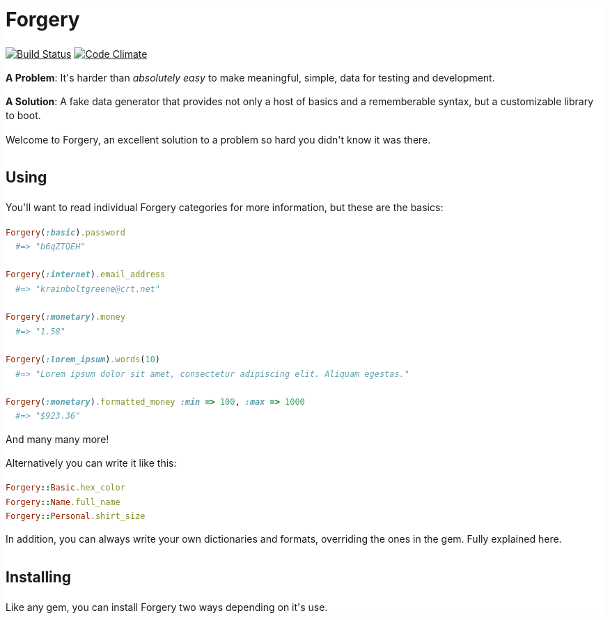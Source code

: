 # Forgery

[![Build Status](https://travis-ci.org/sevenwire/forgery.svg)](https://travis-ci.org/sevenwire/forgery)
[![Code Climate](https://codeclimate.com/github/sevenwire/forgery.svg)](https://codeclimate.com/github/sevenwire/forgery)

**A Problem**:
It's harder than _absolutely easy_ to make meaningful, simple, data for testing and development.

**A Solution**:
A fake data generator that provides not only a host of basics and a rememberable syntax, but a customizable library to boot.

Welcome to Forgery, an excellent solution to a problem so hard you didn't know it was there.

## Using

You'll want to read individual Forgery categories for more information, but these are the basics:

```ruby
Forgery(:basic).password
  #=> "b6qZTQEH"

Forgery(:internet).email_address
  #=> "krainboltgreene@crt.net"

Forgery(:monetary).money
  #=> "1.58"

Forgery(:lorem_ipsum).words(10)
  #=> "Lorem ipsum dolor sit amet, consectetur adipiscing elit. Aliquam egestas."

Forgery(:monetary).formatted_money :min => 100, :max => 1000
  #=> "$923.36"
```

And many many more!

Alternatively you can write it like this:

```ruby
Forgery::Basic.hex_color
Forgery::Name.full_name
Forgery::Personal.shirt_size
```

In addition, you can always write your own dictionaries and formats, overriding the ones in the gem.
Fully explained here.

## Installing

Like any gem, you can install Forgery two ways depending on it's use.
